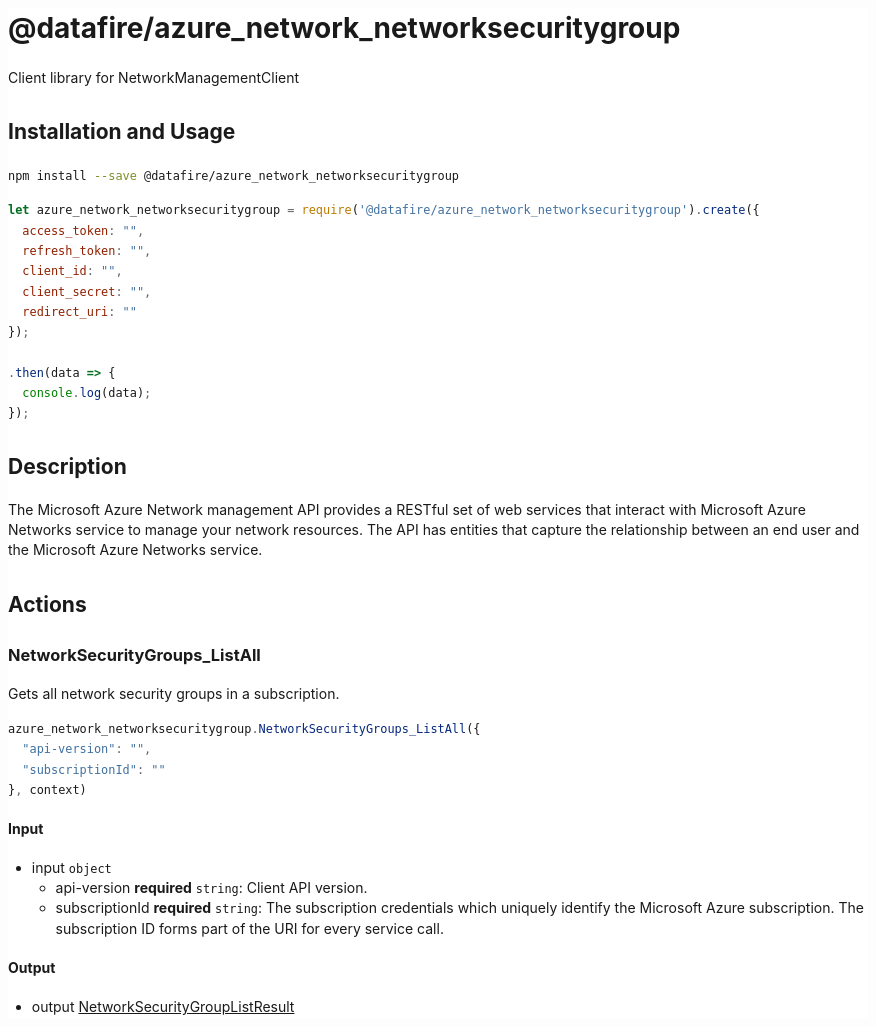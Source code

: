 # @datafire/azure_network_networksecuritygroup

Client library for NetworkManagementClient

## Installation and Usage
```bash
npm install --save @datafire/azure_network_networksecuritygroup
```
```js
let azure_network_networksecuritygroup = require('@datafire/azure_network_networksecuritygroup').create({
  access_token: "",
  refresh_token: "",
  client_id: "",
  client_secret: "",
  redirect_uri: ""
});

.then(data => {
  console.log(data);
});
```

## Description

The Microsoft Azure Network management API provides a RESTful set of web services that interact with Microsoft Azure Networks service to manage your network resources. The API has entities that capture the relationship between an end user and the Microsoft Azure Networks service.

## Actions

### NetworkSecurityGroups_ListAll
Gets all network security groups in a subscription.


```js
azure_network_networksecuritygroup.NetworkSecurityGroups_ListAll({
  "api-version": "",
  "subscriptionId": ""
}, context)
```

#### Input
* input `object`
  * api-version **required** `string`: Client API version.
  * subscriptionId **required** `string`: The subscription credentials which uniquely identify the Microsoft Azure subscription. The subscription ID forms part of the URI for every service call.

#### Output
* output [NetworkSecurityGroupListResult](#networksecuritygrouplistresult)
